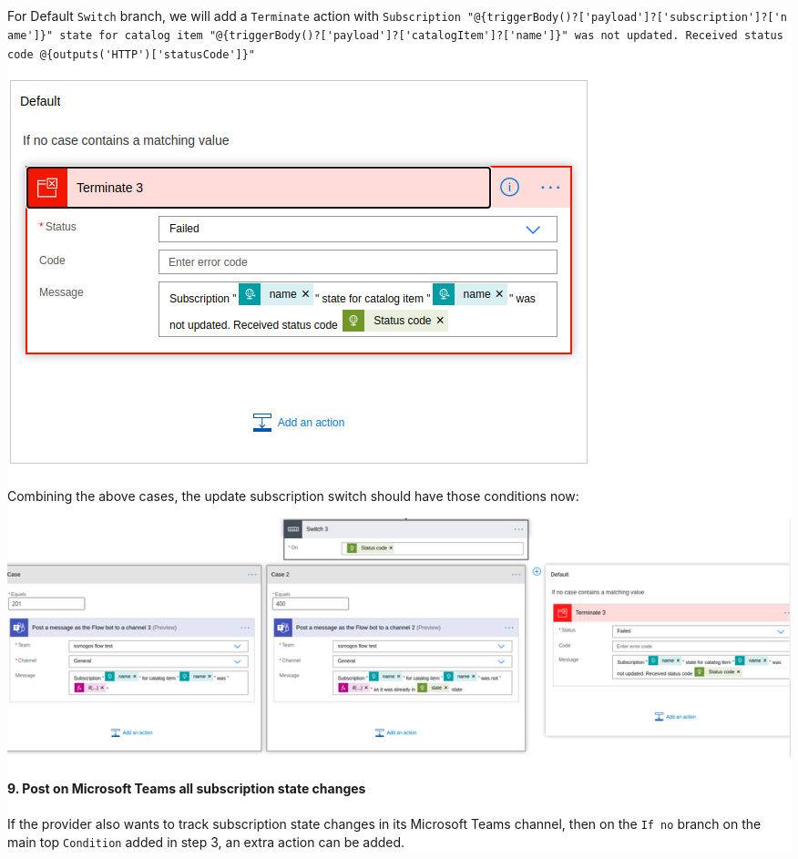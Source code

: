 For Default `Switch` branch, we will add a `Terminate` action with `Subscription "@{triggerBody()?['payload']?['subscription']?['name']}" state for catalog item "@{triggerBody()?['payload']?['catalogItem']?['name']}" was not updated. Received status code @{outputs('HTTP')['statusCode']}"`

![](./images/ChangeSubscriptionStateDefault.png)


Combining the above cases, the update subscription switch should have those conditions now:

![](./images/UpdateSubscriptionResults.png)


#### 9. Post on Microsoft Teams all subscription state changes

If the provider also wants to track subscription state changes in its Microsoft Teams channel, then on the `If no` 
branch on the main top `Condition` added in step 3, an extra action can be added.
